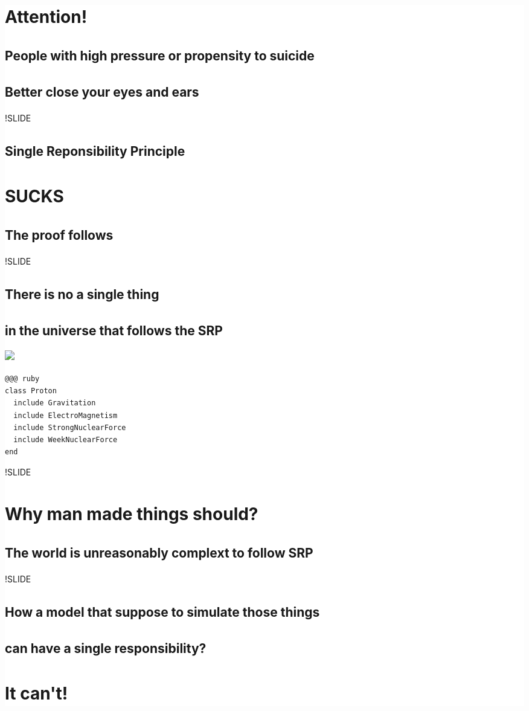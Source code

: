 # Attention! 
## People with high pressure or propensity to suicide
## Better close your eyes and ears

!SLIDE

## Single Reponsibility Principle 
# **SUCKS**
## The proof follows

!SLIDE

## There is no a single thing 
## in the universe that follows the SRP

<div class="right">

<img src="http://science.jrank.org/article_images/ep201102/science/science982.jpg"/>


</div>

    @@@ ruby
    class Proton
      include Gravitation
      include ElectroMagnetism
      include StrongNuclearForce
      include WeekNuclearForce
    end

<div class="clear"></div>


!SLIDE

# Why man made things should?
## The world is unreasonably complext to follow SRP


!SLIDE 

## How a model that suppose to simulate those things
## can have a single responsibility?
# It can't!
